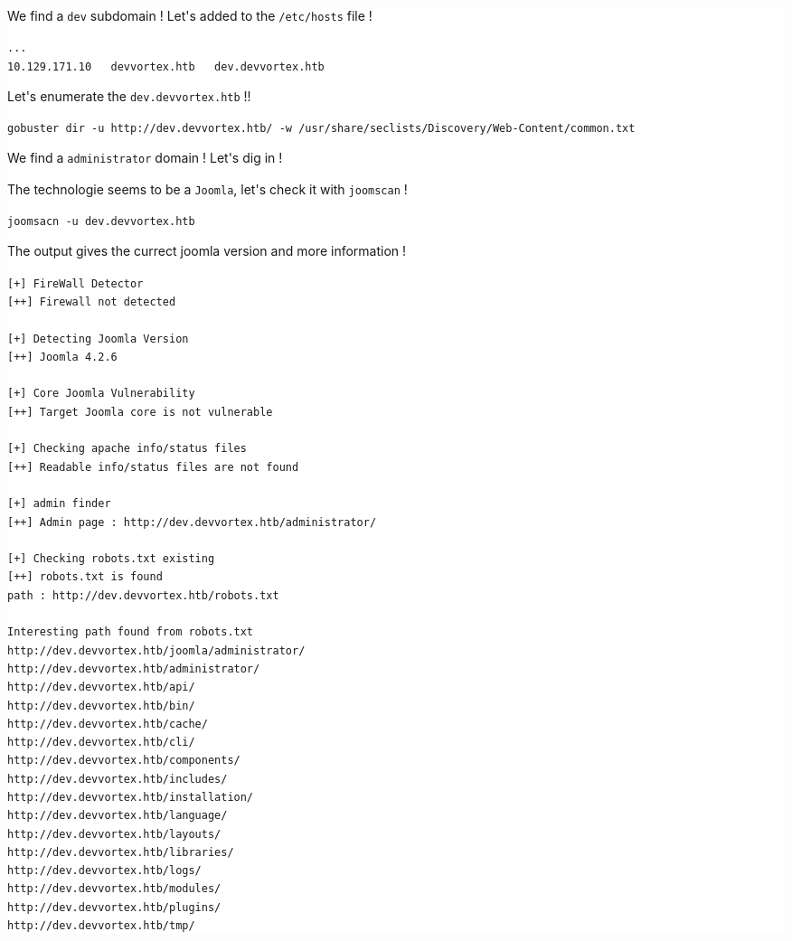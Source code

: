 We find a `dev` subdomain ! Let's added to the `/etc/hosts` file !
```
...
10.129.171.10   devvortex.htb   dev.devvortex.htb
```

Let's enumerate the `dev.devvortex.htb` !!
```
gobuster dir -u http://dev.devvortex.htb/ -w /usr/share/seclists/Discovery/Web-Content/common.txt
```

We find a `administrator` domain ! Let's dig in !

The technologie seems to be a `Joomla`, let's check it with `joomscan` !
```
joomsacn -u dev.devvortex.htb
```

The output gives the currect joomla version and more information !
```
[+] FireWall Detector
[++] Firewall not detected

[+] Detecting Joomla Version
[++] Joomla 4.2.6

[+] Core Joomla Vulnerability
[++] Target Joomla core is not vulnerable

[+] Checking apache info/status files
[++] Readable info/status files are not found

[+] admin finder
[++] Admin page : http://dev.devvortex.htb/administrator/

[+] Checking robots.txt existing
[++] robots.txt is found
path : http://dev.devvortex.htb/robots.txt

Interesting path found from robots.txt
http://dev.devvortex.htb/joomla/administrator/
http://dev.devvortex.htb/administrator/
http://dev.devvortex.htb/api/
http://dev.devvortex.htb/bin/
http://dev.devvortex.htb/cache/
http://dev.devvortex.htb/cli/
http://dev.devvortex.htb/components/
http://dev.devvortex.htb/includes/
http://dev.devvortex.htb/installation/
http://dev.devvortex.htb/language/
http://dev.devvortex.htb/layouts/
http://dev.devvortex.htb/libraries/
http://dev.devvortex.htb/logs/
http://dev.devvortex.htb/modules/
http://dev.devvortex.htb/plugins/
http://dev.devvortex.htb/tmp/
```
